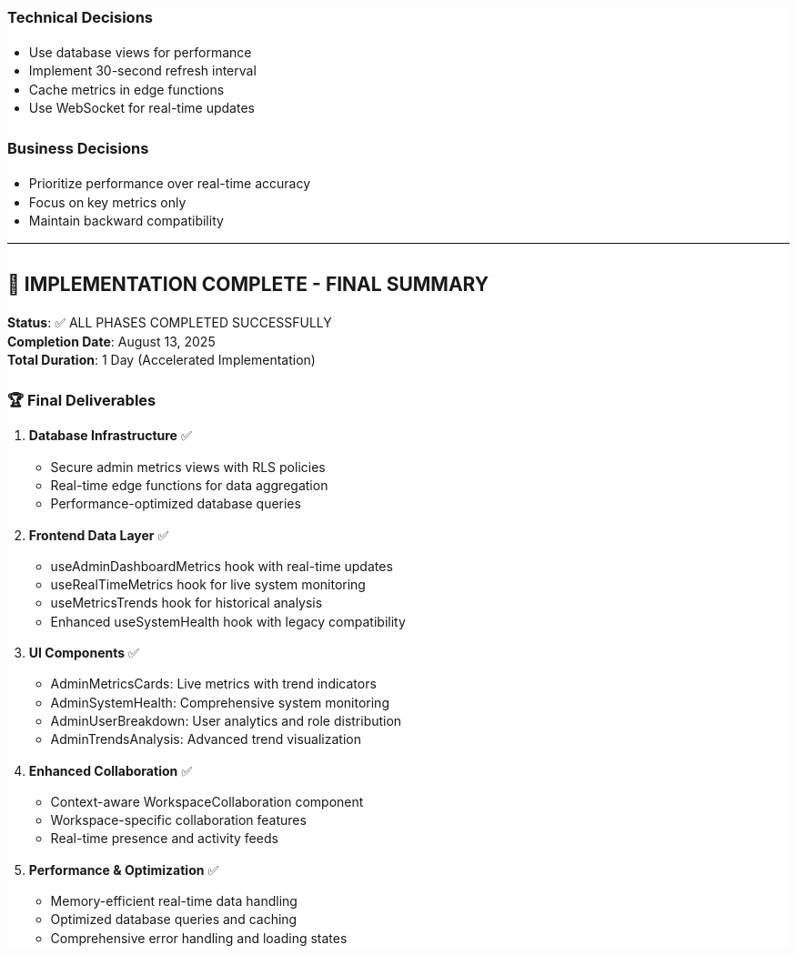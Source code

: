 ### Technical Decisions
- Use database views for performance
- Implement 30-second refresh interval
- Cache metrics in edge functions
- Use WebSocket for real-time updates

### Business Decisions
- Prioritize performance over real-time accuracy
- Focus on key metrics only
- Maintain backward compatibility

---

## 🎉 **IMPLEMENTATION COMPLETE - FINAL SUMMARY**

**Status**: ✅ ALL PHASES COMPLETED SUCCESSFULLY  
**Completion Date**: August 13, 2025  
**Total Duration**: 1 Day (Accelerated Implementation)

### 🏆 **Final Deliverables**

1. **Database Infrastructure** ✅
   - Secure admin metrics views with RLS policies
   - Real-time edge functions for data aggregation
   - Performance-optimized database queries

2. **Frontend Data Layer** ✅  
   - useAdminDashboardMetrics hook with real-time updates
   - useRealTimeMetrics hook for live system monitoring
   - useMetricsTrends hook for historical analysis
   - Enhanced useSystemHealth hook with legacy compatibility

3. **UI Components** ✅
   - AdminMetricsCards: Live metrics with trend indicators
   - AdminSystemHealth: Comprehensive system monitoring
   - AdminUserBreakdown: User analytics and role distribution
   - AdminTrendsAnalysis: Advanced trend visualization

4. **Enhanced Collaboration** ✅
   - Context-aware WorkspaceCollaboration component
   - Workspace-specific collaboration features
   - Real-time presence and activity feeds

5. **Performance & Optimization** ✅
   - Memory-efficient real-time data handling
   - Optimized database queries and caching
   - Comprehensive error handling and loading states